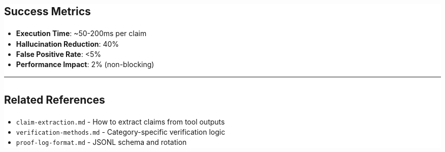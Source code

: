 ## Success Metrics

- **Execution Time**: ~50-200ms per claim
- **Hallucination Reduction**: 40%
- **False Positive Rate**: <5%
- **Performance Impact**: 2% (non-blocking)

---

## Related References

- `claim-extraction.md` - How to extract claims from tool outputs
- `verification-methods.md` - Category-specific verification logic
- `proof-log-format.md` - JSONL schema and rotation

